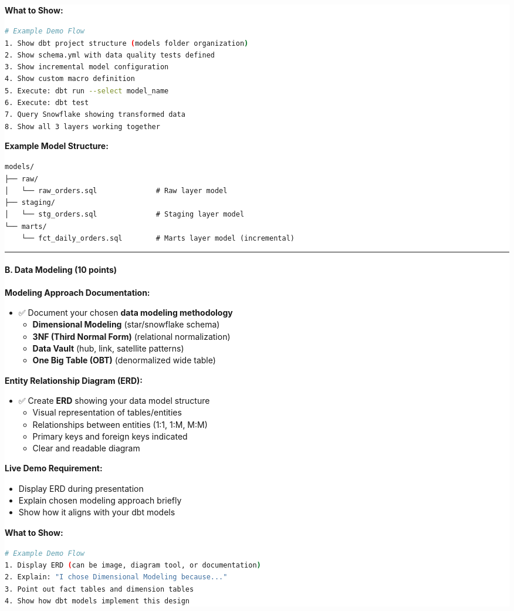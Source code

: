 **What to Show:**
```bash
# Example Demo Flow
1. Show dbt project structure (models folder organization)
2. Show schema.yml with data quality tests defined
3. Show incremental model configuration
4. Show custom macro definition
5. Execute: dbt run --select model_name
6. Execute: dbt test
7. Query Snowflake showing transformed data
8. Show all 3 layers working together
```

**Example Model Structure:**
```
models/
├── raw/
│   └── raw_orders.sql              # Raw layer model
├── staging/
│   └── stg_orders.sql              # Staging layer model
└── marts/
    └── fct_daily_orders.sql        # Marts layer model (incremental)
```

---

#### B. Data Modeling (10 points)

**Modeling Approach Documentation:**
- ✅ Document your chosen **data modeling methodology**
  - **Dimensional Modeling** (star/snowflake schema)
  - **3NF (Third Normal Form)** (relational normalization)
  - **Data Vault** (hub, link, satellite patterns)
  - **One Big Table (OBT)** (denormalized wide table)

**Entity Relationship Diagram (ERD):**
- ✅ Create **ERD** showing your data model structure
  - Visual representation of tables/entities
  - Relationships between entities (1:1, 1:M, M:M)
  - Primary keys and foreign keys indicated
  - Clear and readable diagram

**Live Demo Requirement:**
- Display ERD during presentation
- Explain chosen modeling approach briefly
- Show how it aligns with your dbt models

**What to Show:**
```bash
# Example Demo Flow
1. Display ERD (can be image, diagram tool, or documentation)
2. Explain: "I chose Dimensional Modeling because..."
3. Point out fact tables and dimension tables
4. Show how dbt models implement this design
```
